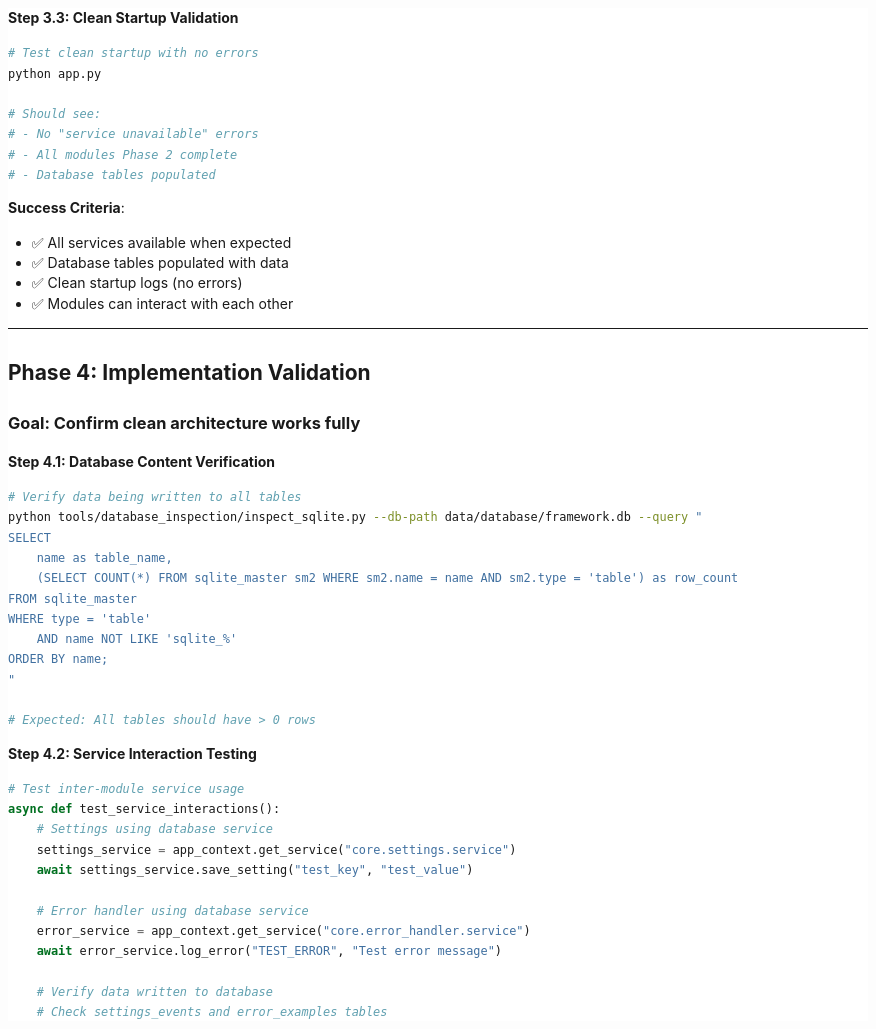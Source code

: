 **Step 3.3: Clean Startup Validation**
```bash
# Test clean startup with no errors
python app.py

# Should see:
# - No "service unavailable" errors
# - All modules Phase 2 complete
# - Database tables populated
```

**Success Criteria**:
- ✅ All services available when expected
- ✅ Database tables populated with data
- ✅ Clean startup logs (no errors)
- ✅ Modules can interact with each other

---

## Phase 4: Implementation Validation

### Goal: Confirm clean architecture works fully

**Step 4.1: Database Content Verification**
```bash
# Verify data being written to all tables
python tools/database_inspection/inspect_sqlite.py --db-path data/database/framework.db --query "
SELECT 
    name as table_name,
    (SELECT COUNT(*) FROM sqlite_master sm2 WHERE sm2.name = name AND sm2.type = 'table') as row_count
FROM sqlite_master 
WHERE type = 'table' 
    AND name NOT LIKE 'sqlite_%'
ORDER BY name;
"

# Expected: All tables should have > 0 rows
```

**Step 4.2: Service Interaction Testing**
```python
# Test inter-module service usage
async def test_service_interactions():
    # Settings using database service
    settings_service = app_context.get_service("core.settings.service")
    await settings_service.save_setting("test_key", "test_value")
    
    # Error handler using database service  
    error_service = app_context.get_service("core.error_handler.service")
    await error_service.log_error("TEST_ERROR", "Test error message")
    
    # Verify data written to database
    # Check settings_events and error_examples tables
```
